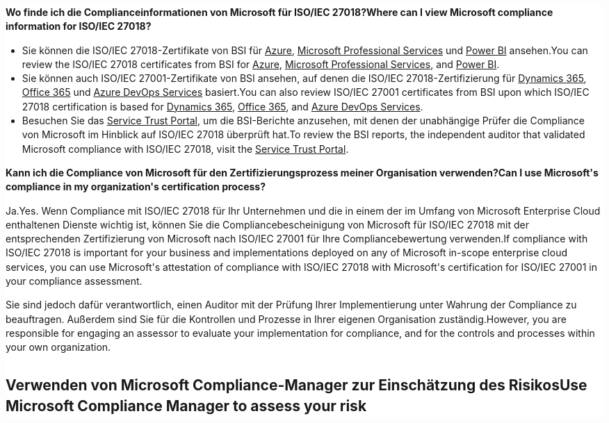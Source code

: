 <span data-ttu-id="1e53b-167">**Wo finde ich die Complianceinformationen von Microsoft für ISO/IEC 27018?**</span><span class="sxs-lookup"><span data-stu-id="1e53b-167">**Where can I view Microsoft compliance information for ISO/IEC 27018?**</span></span>

- <span data-ttu-id="1e53b-168">Sie können die ISO/IEC 27018-Zertifikate von BSI für [Azure](https://go.microsoft.com/fwlink/p/?linkid=2078016), [Microsoft Professional Services](https://www.bsigroup.com/Our-services/Management-system-certification/Certificate-and-Client-Directory-Search/Certificate-Client-Directory-Search-Results/?searchkey=company%3dMicrosoft%2bCorporation&licencenumber=PII%20642270) und [Power BI](https://go.microsoft.com/fwlink/p/?linkid=2078016) ansehen.</span><span class="sxs-lookup"><span data-stu-id="1e53b-168">You can review the ISO/IEC 27018 certificates from BSI for [Azure](https://go.microsoft.com/fwlink/p/?linkid=2078016), [Microsoft Professional Services](https://www.bsigroup.com/Our-services/Management-system-certification/Certificate-and-Client-Directory-Search/Certificate-Client-Directory-Search-Results/?searchkey=company%3dMicrosoft%2bCorporation&licencenumber=PII%20642270), and [Power BI](https://go.microsoft.com/fwlink/p/?linkid=2078016).</span></span>
- <span data-ttu-id="1e53b-169">Sie können auch ISO/IEC 27001-Zertifikate von BSI ansehen, auf denen die ISO/IEC 27018-Zertifizierung für [Dynamics 365](https://aka.ms/Dynamics-CRM-Online-Cert), [Office 365](https://aka.ms/Office365-Cert) und [Azure DevOps Services](https://go.microsoft.com/fwlink/p/?linkid=2062159) basiert.</span><span class="sxs-lookup"><span data-stu-id="1e53b-169">You can also review ISO/IEC 27001 certificates from BSI upon which ISO/IEC 27018 certification is based for [Dynamics 365](https://aka.ms/Dynamics-CRM-Online-Cert), [Office 365](https://aka.ms/Office365-Cert), and [Azure DevOps Services](https://go.microsoft.com/fwlink/p/?linkid=2062159).</span></span>
- <span data-ttu-id="1e53b-170">Besuchen Sie das [Service Trust Portal](https://aka.ms/stphelp), um die BSI-Berichte anzusehen, mit denen der unabhängige Prüfer die Compliance von Microsoft im Hinblick auf ISO/IEC 27018 überprüft hat.</span><span class="sxs-lookup"><span data-stu-id="1e53b-170">To review the BSI reports, the independent auditor that validated Microsoft compliance with ISO/IEC 27018, visit the [Service Trust Portal](https://aka.ms/stphelp).</span></span>

<span data-ttu-id="1e53b-171">**Kann ich die Compliance von Microsoft für den Zertifizierungsprozess meiner Organisation verwenden?**</span><span class="sxs-lookup"><span data-stu-id="1e53b-171">**Can I use Microsoft's compliance in my organization's certification process?**</span></span>

<span data-ttu-id="1e53b-172">Ja.</span><span class="sxs-lookup"><span data-stu-id="1e53b-172">Yes.</span></span> <span data-ttu-id="1e53b-173">Wenn Compliance mit ISO/IEC 27018 für Ihr Unternehmen und die in einem der im Umfang von Microsoft Enterprise Cloud enthaltenen Dienste wichtig ist, können Sie die Compliancebescheinigung von Microsoft für ISO/IEC 27018 mit der entsprechenden Zertifizierung von Microsoft nach ISO/IEC 27001 für Ihre Compliancebewertung verwenden.</span><span class="sxs-lookup"><span data-stu-id="1e53b-173">If compliance with ISO/IEC 27018 is important for your business and implementations deployed on any of Microsoft in-scope enterprise cloud services, you can use Microsoft's attestation of compliance with ISO/IEC 27018 with Microsoft's certification for ISO/IEC 27001 in your compliance assessment.</span></span>

<span data-ttu-id="1e53b-174">Sie sind jedoch dafür verantwortlich, einen Auditor mit der Prüfung Ihrer Implementierung unter Wahrung der Compliance zu beauftragen. Außerdem sind Sie für die Kontrollen und Prozesse in Ihrer eigenen Organisation zuständig.</span><span class="sxs-lookup"><span data-stu-id="1e53b-174">However, you are responsible for engaging an assessor to evaluate your implementation for compliance, and for the controls and processes within your own organization.</span></span>

## <a name="use-microsoft-compliance-manager-to-assess-your-risk"></a><span data-ttu-id="1e53b-175">Verwenden von Microsoft Compliance-Manager zur Einschätzung des Risikos</span><span class="sxs-lookup"><span data-stu-id="1e53b-175">Use Microsoft Compliance Manager to assess your risk</span></span>
